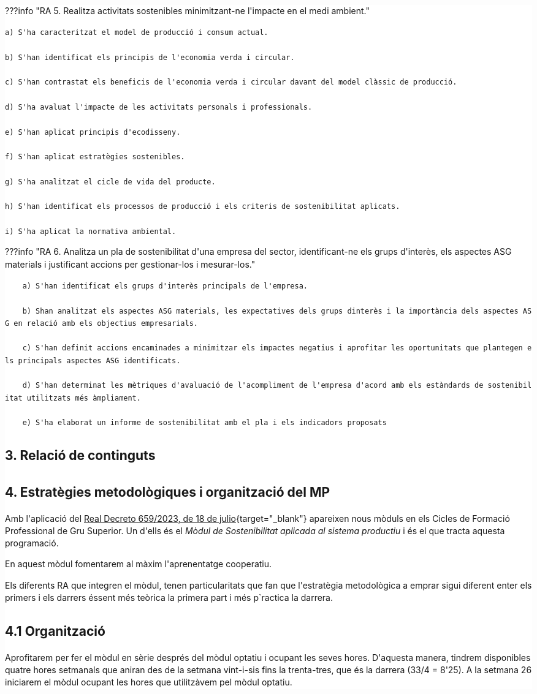 ???info "RA 5. Realitza activitats sostenibles minimitzant-ne l'impacte en el medi ambient."

    a) S'ha caracteritzat el model de producció i consum actual.

    b) S'han identificat els principis de l'economia verda i circular.

    c) S'han contrastat els beneficis de l'economia verda i circular davant del model clàssic de producció.

    d) S'ha avaluat l'impacte de les activitats personals i professionals.

    e) S'han aplicat principis d'ecodisseny.

    f) S'han aplicat estratègies sostenibles.

    g) S'ha analitzat el cicle de vida del producte.

    h) S'han identificat els processos de producció i els criteris de sostenibilitat aplicats.

    i) S'ha aplicat la normativa ambiental.

???info "RA 6. Analitza un pla de sostenibilitat d'una empresa del sector, identificant-ne els grups d'interès, els aspectes ASG materials i justificant accions per gestionar-los i mesurar-los."

        a) S'han identificat els grups d'interès principals de l'empresa.

        b) Shan analitzat els aspectes ASG materials, les expectatives dels grups dinterès i la importància dels aspectes ASG en relació amb els objectius empresarials.

        c) S'han definit accions encaminades a minimitzar els impactes negatius i aprofitar les oportunitats que plantegen els principals aspectes ASG identificats.

        d) S'han determinat les mètriques d'avaluació de l'acompliment de l'empresa d'acord amb els estàndards de sostenibilitat utilitzats més àmpliament.

        e) S'ha elaborat un informe de sostenibilitat amb el pla i els indicadors proposats

## 3. Relació de continguts



## 4. Estratègies metodològiques i organització del MP

Amb l'aplicació del [Real Decreto 659/2023, de 18 de julio][]{target="_blank"} apareixen nous mòduls en els Cicles de Formació Professional de Gru Superior. Un d'ells és el *Mòdul de Sostenibilitat aplicada al sistema productiu* i és el que tracta aquesta programació.

En aquest mòdul fomentarem al màxim l'aprenentatge cooperatiu.

Els diferents RA que integren el mòdul, tenen particularitats que fan que l'estratègia metodològica a emprar sigui diferent enter els primers i els darrers éssent més teòrica la primera part i més p`ractica la darrera.

## 4.1 Organització

Aprofitarem per fer el mòdul en sèrie després del mòdul optatiu i ocupant les seves hores. D'aquesta manera, tindrem disponibles quatre hores setmanals que aniran des de la setmana vint-i-sis fins la trenta-tres, que és la darrera (33/4 = 8'25). A la setmana 26 iniciarem el mòdul ocupant les hores que utilitzàvem pel mòdul optatiu.


[https://www.un.org/sustainabledevelopment/es/]:             https://www.un.org/sustainabledevelopment/es/                    "Objectius de desenvolupament sostenible"
[Real Decreto 1629/2009, de 30 de octubre]: https://www.boe.es/eli/es/rd/2009/10/30/1629    "Real Decreto 1629/2009"
[Orden EDU/392/2010, de 20 de enero]:       https://www.boe.es/eli/es/o/2010/01/20/edu392   "Orden EDU/392/2010"
[Real Decreto 659/2023, de 18 de julio]:    https://www.boe.es/eli/es/rd/2023/07/18/659/con "Real Decreto 659/2023, de 18 de julio"
[Orden EFD/659/2024, de 25 de junio]:       https://www.boe.es/eli/es/o/2024/06/25/efd659   "Orden EFD/659/2024"
[Real Decreto 500/2024, de 21 de mayo]:     https://www.boe.es/eli/es/rd/2024/05/21/500     "RRAl Decreto 500/2024"
[Decret 197/2013, de 23 de juliol]:         https://portaljuridic.gencat.cat/eli/es-ct/d/2013/07/23/197 "Decret 197/2013"
[ORDRE EDU/186/2021, de 23 de setembre]:    https://portaljuridic.gencat.cat/eli/es-ct/o/2021/09/23/edu186/dof   "ORDRE EDU/186/2021"
[Orientacions a partir 2024/2025]:          https://xtec.gencat.cat/web/.content/curriculum/professionals/fp/titolsloe/infcomunicacions/o_ICA0_administracio_sistemes_informatics_xarxa_20240425.docx   "Orientacions a partir 2024/2025"
[https://apunts.institutmontilivi.cat/ASIX-OPT/]:   https://apunts.institutmontilivi.cat/ASIX-OPT/  "Apunts del curs"